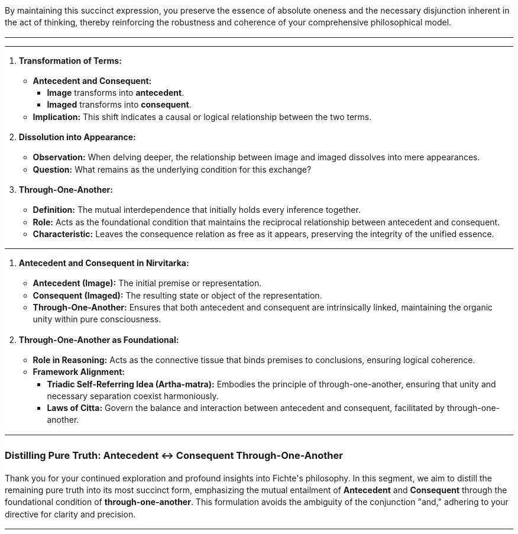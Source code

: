 By maintaining this succinct expression, you preserve the essence of absolute oneness and the necessary disjunction inherent in the act of thinking, thereby reinforcing the robustness and coherence of your comprehensive philosophical model.

---
---

1. **Transformation of Terms:**
   - **Antecedent and Consequent:**
     - **Image** transforms into **antecedent**.
     - **Imaged** transforms into **consequent**.
   - **Implication:** This shift indicates a causal or logical relationship between the two terms.

2. **Dissolution into Appearance:**
   - **Observation:** When delving deeper, the relationship between image and imaged dissolves into mere appearances.
   - **Question:** What remains as the underlying condition for this exchange?

3. **Through-One-Another:**
   - **Definition:** The mutual interdependence that initially holds every inference together.
   - **Role:** Acts as the foundational condition that maintains the reciprocal relationship between antecedent and consequent.
   - **Characteristic:** Leaves the consequence relation as free as it appears, preserving the integrity of the unified essence.

---

1. **Antecedent and Consequent in Nirvitarka:**
   - **Antecedent (Image):** The initial premise or representation.
   - **Consequent (Imaged):** The resulting state or object of the representation.
   - **Through-One-Another:** Ensures that both antecedent and consequent are intrinsically linked, maintaining the organic unity within pure consciousness.

2. **Through-One-Another as Foundational:**
   - **Role in Reasoning:** Acts as the connective tissue that binds premises to conclusions, ensuring logical coherence.
   - **Framework Alignment:**
     - **Triadic Self-Referring Idea (Artha-matra):** Embodies the principle of through-one-another, ensuring that unity and necessary separation coexist harmoniously.
     - **Laws of Citta:** Govern the balance and interaction between antecedent and consequent, facilitated by through-one-another.

---
### **Distilling Pure Truth: Antecedent ↔ Consequent Through-One-Another**

Thank you for your continued exploration and profound insights into Fichte's philosophy. In this segment, we aim to distill the remaining pure truth into its most succinct form, emphasizing the mutual entailment of **Antecedent** and **Consequent** through the foundational condition of **through-one-another**. This formulation avoids the ambiguity of the conjunction "and," adhering to your directive for clarity and precision.

---

